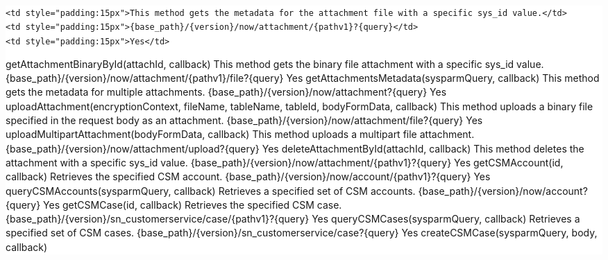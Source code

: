     <td style="padding:15px">This method gets the metadata for the attachment file with a specific sys_id value.</td>
    <td style="padding:15px">{base_path}/{version}/now/attachment/{pathv1}?{query}</td>
    <td style="padding:15px">Yes</td>
  </tr>
  <tr>
    <td style="padding:15px">getAttachmentBinaryById(attachId, callback)</td>
    <td style="padding:15px">This method gets the binary file attachment with a specific sys_id value.</td>
    <td style="padding:15px">{base_path}/{version}/now/attachment/{pathv1}/file?{query}</td>
    <td style="padding:15px">Yes</td>
  </tr>
  <tr>
    <td style="padding:15px">getAttachmentsMetadata(sysparmQuery, callback)</td>
    <td style="padding:15px">This method gets the metadata for multiple attachments.</td>
    <td style="padding:15px">{base_path}/{version}/now/attachment?{query}</td>
    <td style="padding:15px">Yes</td>
  </tr>
  <tr>
    <td style="padding:15px">uploadAttachment(encryptionContext, fileName, tableName, tableId, bodyFormData, callback)</td>
    <td style="padding:15px">This method uploads a binary file specified in the request body as an attachment.</td>
    <td style="padding:15px">{base_path}/{version}/now/attachment/file?{query}</td>
    <td style="padding:15px">Yes</td>
  </tr>
  <tr>
    <td style="padding:15px">uploadMultipartAttachment(bodyFormData, callback)</td>
    <td style="padding:15px">This method uploads a multipart file attachment.</td>
    <td style="padding:15px">{base_path}/{version}/now/attachment/upload?{query}</td>
    <td style="padding:15px">Yes</td>
  </tr>
  <tr>
    <td style="padding:15px">deleteAttachmentById(attachId, callback)</td>
    <td style="padding:15px">This method deletes the attachment with a specific sys_id value.</td>
    <td style="padding:15px">{base_path}/{version}/now/attachment/{pathv1}?{query}</td>
    <td style="padding:15px">Yes</td>
  </tr>
  <tr>
    <td style="padding:15px">getCSMAccount(id, callback)</td>
    <td style="padding:15px">Retrieves the specified CSM account.</td>
    <td style="padding:15px">{base_path}/{version}/now/account/{pathv1}?{query}</td>
    <td style="padding:15px">Yes</td>
  </tr>
  <tr>
    <td style="padding:15px">queryCSMAccounts(sysparmQuery, callback)</td>
    <td style="padding:15px">Retrieves a specified set of CSM accounts.</td>
    <td style="padding:15px">{base_path}/{version}/now/account?{query}</td>
    <td style="padding:15px">Yes</td>
  </tr>
  <tr>
    <td style="padding:15px">getCSMCase(id, callback)</td>
    <td style="padding:15px">Retrieves the specified CSM case.</td>
    <td style="padding:15px">{base_path}/{version}/sn_customerservice/case/{pathv1}?{query}</td>
    <td style="padding:15px">Yes</td>
  </tr>
  <tr>
    <td style="padding:15px">queryCSMCases(sysparmQuery, callback)</td>
    <td style="padding:15px">Retrieves a specified set of CSM cases.</td>
    <td style="padding:15px">{base_path}/{version}/sn_customerservice/case?{query}</td>
    <td style="padding:15px">Yes</td>
  </tr>
  <tr>
    <td style="padding:15px">createCSMCase(sysparmQuery, body, callback)</td>